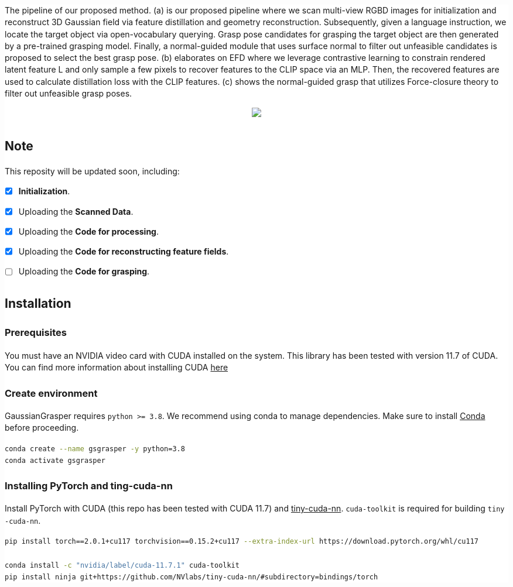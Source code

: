 The pipeline of our proposed method. (a) is our proposed pipeline where we scan multi-view RGBD images for initialization and reconstruct 3D Gaussian field via feature distillation and geometry reconstruction. Subsequently, given a language instruction, we locate the target object via open-vocabulary querying. Grasp pose candidates for grasping the target object are then generated by a pre-trained grasping model. Finally, a normal-guided module that uses surface normal to filter out unfeasible candidates is proposed to select the best grasp pose. (b) elaborates on EFD where we leverage contrastive learning to constrain rendered latent feature L and only sample a few pixels to recover features to the CLIP space via an MLP. Then, the recovered features are used to calculate distillation loss with the CLIP features. (c) shows the normal-guided grasp that utilizes Force-closure theory to filter out unfeasible grasp poses. 
<div align=center> <img src="figs/pipeline.png" width="850"/> </div>

## Note
This reposity will be updated soon, including:
- [x] **Initialization**.
- [x] Uploading the **Scanned Data**.
- [x] Uploading the **Code for processing**.
- [x] Uploading the **Code for reconstructing feature fields**.
- [ ] Uploading the **Code for grasping**.


## Installation

### Prerequisites

You must have an NVIDIA video card with CUDA installed on the system. This library has been tested with version 11.7 of CUDA. You can find more information about installing CUDA [here](https://docs.nvidia.com/cuda/cuda-quick-start-guide/index.html)

### Create environment

GaussianGrasper requires `python >= 3.8`. We recommend using conda to manage dependencies. Make sure to install [Conda](https://docs.conda.io/miniconda.html) before proceeding.

```bash
conda create --name gsgrasper -y python=3.8
conda activate gsgrasper
```

### Installing PyTorch and ting-cuda-nn

Install PyTorch with CUDA (this repo has been tested with CUDA 11.7) and [tiny-cuda-nn](https://github.com/NVlabs/tiny-cuda-nn).
`cuda-toolkit` is required for building `tiny-cuda-nn`.

```bash
pip install torch==2.0.1+cu117 torchvision==0.15.2+cu117 --extra-index-url https://download.pytorch.org/whl/cu117

conda install -c "nvidia/label/cuda-11.7.1" cuda-toolkit
pip install ninja git+https://github.com/NVlabs/tiny-cuda-nn/#subdirectory=bindings/torch
```
